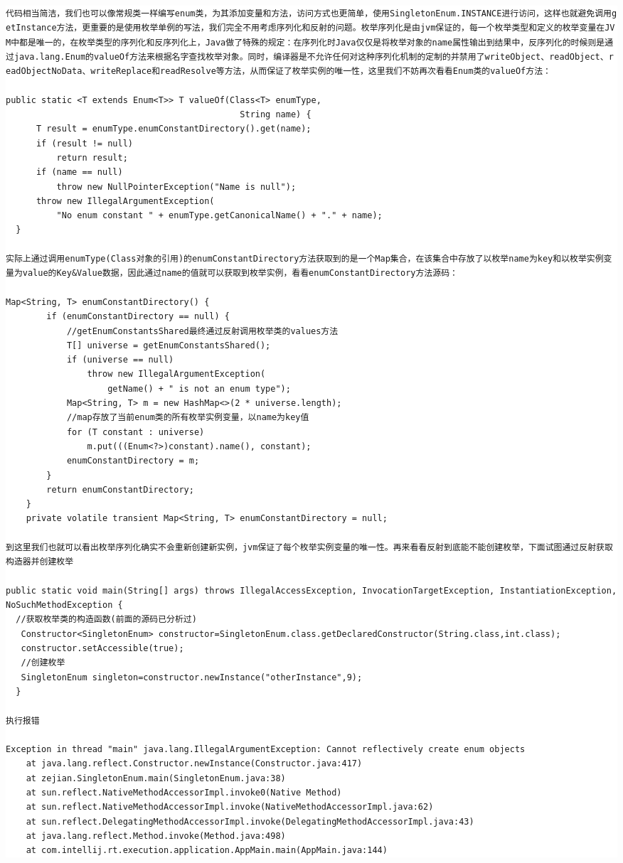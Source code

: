     代码相当简洁，我们也可以像常规类一样编写enum类，为其添加变量和方法，访问方式也更简单，使用SingletonEnum.INSTANCE进行访问，这样也就避免调用getInstance方法，更重要的是使用枚举单例的写法，我们完全不用考虑序列化和反射的问题。枚举序列化是由jvm保证的，每一个枚举类型和定义的枚举变量在JVM中都是唯一的，在枚举类型的序列化和反序列化上，Java做了特殊的规定：在序列化时Java仅仅是将枚举对象的name属性输出到结果中，反序列化的时候则是通过java.lang.Enum的valueOf方法来根据名字查找枚举对象。同时，编译器是不允许任何对这种序列化机制的定制的并禁用了writeObject、readObject、readObjectNoData、writeReplace和readResolve等方法，从而保证了枚举实例的唯一性，这里我们不妨再次看看Enum类的valueOf方法：

    public static <T extends Enum<T>> T valueOf(Class<T> enumType,
                                                  String name) {
          T result = enumType.enumConstantDirectory().get(name);
          if (result != null)
              return result;
          if (name == null)
              throw new NullPointerException("Name is null");
          throw new IllegalArgumentException(
              "No enum constant " + enumType.getCanonicalName() + "." + name);
      }

    实际上通过调用enumType(Class对象的引用)的enumConstantDirectory方法获取到的是一个Map集合，在该集合中存放了以枚举name为key和以枚举实例变量为value的Key&Value数据，因此通过name的值就可以获取到枚举实例，看看enumConstantDirectory方法源码：

    Map<String, T> enumConstantDirectory() {
            if (enumConstantDirectory == null) {
                //getEnumConstantsShared最终通过反射调用枚举类的values方法
                T[] universe = getEnumConstantsShared();
                if (universe == null)
                    throw new IllegalArgumentException(
                        getName() + " is not an enum type");
                Map<String, T> m = new HashMap<>(2 * universe.length);
                //map存放了当前enum类的所有枚举实例变量，以name为key值
                for (T constant : universe)
                    m.put(((Enum<?>)constant).name(), constant);
                enumConstantDirectory = m;
            }
            return enumConstantDirectory;
        }
        private volatile transient Map<String, T> enumConstantDirectory = null;

    到这里我们也就可以看出枚举序列化确实不会重新创建新实例，jvm保证了每个枚举实例变量的唯一性。再来看看反射到底能不能创建枚举，下面试图通过反射获取构造器并创建枚举

    public static void main(String[] args) throws IllegalAccessException, InvocationTargetException, InstantiationException, NoSuchMethodException {
      //获取枚举类的构造函数(前面的源码已分析过)
       Constructor<SingletonEnum> constructor=SingletonEnum.class.getDeclaredConstructor(String.class,int.class);
       constructor.setAccessible(true);
       //创建枚举
       SingletonEnum singleton=constructor.newInstance("otherInstance",9);
      }

    执行报错

    Exception in thread "main" java.lang.IllegalArgumentException: Cannot reflectively create enum objects
        at java.lang.reflect.Constructor.newInstance(Constructor.java:417)
        at zejian.SingletonEnum.main(SingletonEnum.java:38)
        at sun.reflect.NativeMethodAccessorImpl.invoke0(Native Method)
        at sun.reflect.NativeMethodAccessorImpl.invoke(NativeMethodAccessorImpl.java:62)
        at sun.reflect.DelegatingMethodAccessorImpl.invoke(DelegatingMethodAccessorImpl.java:43)
        at java.lang.reflect.Method.invoke(Method.java:498)
        at com.intellij.rt.execution.application.AppMain.main(AppMain.java:144)
